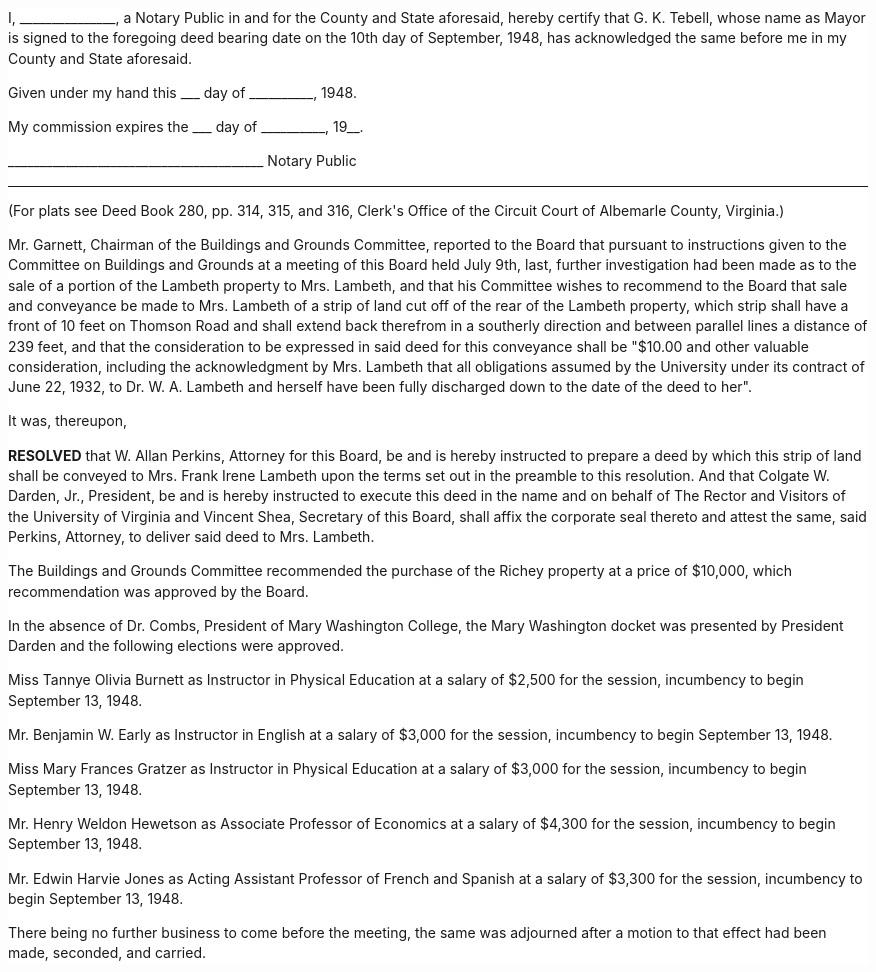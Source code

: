 I, \_\_\_\_\_\_\_\_\_\_\_\_\_\_\_, a Notary Public in and for the County and State aforesaid, hereby certify that G. K. Tebell, whose name as Mayor is signed to the foregoing deed bearing date on the 10th day of September, 1948, has acknowledged the same before me in my County and State aforesaid.

Given under my hand this \_\_\_ day of \_\_\_\_\_\_\_\_\_\_, 1948.

My commission expires the \_\_\_ day of \_\_\_\_\_\_\_\_\_\_, 19\_\_.

\_\_\_\_\_\_\_\_\_\_\_\_\_\_\_\_\_\_\_\_\_\_\_\_\_\_\_\_\_\_\_\_\_\_\_\_\_\_\_\_ Notary Public

***

(For plats see Deed Book 280, pp. 314, 315, and 316, Clerk's Office of the Circuit Court of Albemarle County, Virginia.)

Mr. Garnett, Chairman of the Buildings and Grounds Committee, reported to the Board that pursuant to instructions given to the Committee on Buildings and Grounds at a meeting of this Board held July 9th, last, further investigation had been made as to the sale of a portion of the Lambeth property to Mrs. Lambeth, and that his Committee wishes to recommend to the Board that sale and conveyance be made to Mrs. Lambeth of a strip of land cut off of the rear of the Lambeth property, which strip shall have a front of 10 feet on Thomson Road and shall extend back therefrom in a southerly direction and between parallel lines a distance of 239 feet, and that the consideration to be expressed in said deed for this conveyance shall be "$10.00 and other valuable consideration, including the acknowledgment by Mrs. Lambeth that all obligations assumed by the University under its contract of June 22, 1932, to Dr. W. A. Lambeth and herself have been fully discharged down to the date of the deed to her".

It was, thereupon,

**RESOLVED** that W. Allan Perkins, Attorney for this Board, be and is hereby instructed to prepare a deed by which this strip of land shall be conveyed to Mrs. Frank Irene Lambeth upon the terms set out in the preamble to this resolution. And that Colgate W. Darden, Jr., President, be and is hereby instructed to execute this deed in the name and on behalf of The Rector and Visitors of the University of Virginia and Vincent Shea, Secretary of this Board, shall affix the corporate seal thereto and attest the same, said Perkins, Attorney, to deliver said deed to Mrs. Lambeth.

The Buildings and Grounds Committee recommended the purchase of the Richey property at a price of $10,000, which recommendation was approved by the Board.

In the absence of Dr. Combs, President of Mary Washington College, the Mary Washington docket was presented by President Darden and the following elections were approved.

Miss Tannye Olivia Burnett as Instructor in Physical Education at a salary of $2,500 for the session, incumbency to begin September 13, 1948.

Mr. Benjamin W. Early as Instructor in English at a salary of $3,000 for the session, incumbency to begin September 13, 1948.

Miss Mary Frances Gratzer as Instructor in Physical Education at a salary of $3,000 for the session, incumbency to begin September 13, 1948.

Mr. Henry Weldon Hewetson as Associate Professor of Economics at a salary of $4,300 for the session, incumbency to begin September 13, 1948.

Mr. Edwin Harvie Jones as Acting Assistant Professor of French and Spanish at a salary of $3,300 for the session, incumbency to begin September 13, 1948.

There being no further business to come before the meeting, the same was adjourned after a motion to that effect had been made, seconded, and carried.
